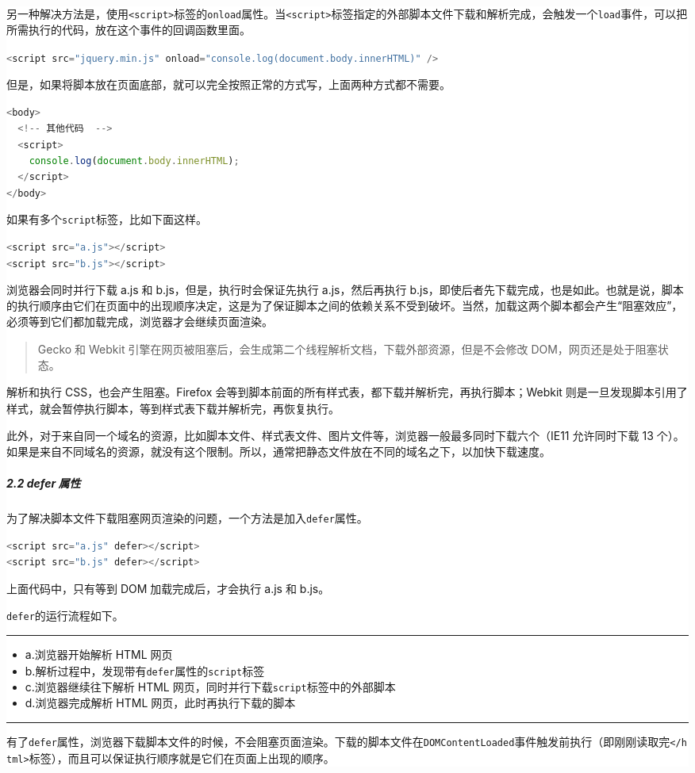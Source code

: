 另一种解决方法是，使用`<script>`标签的`onload`属性。当`<script>`标签指定的外部脚本文件下载和解析完成，会触发一个`load`事件，可以把所需执行的代码，放在这个事件的回调函数里面。

```javascript
<script src="jquery.min.js" onload="console.log(document.body.innerHTML)" />
```

但是，如果将脚本放在页面底部，就可以完全按照正常的方式写，上面两种方式都不需要。

```javascript
<body>
  <!-- 其他代码  -->
  <script>
    console.log(document.body.innerHTML);
  </script>
</body>
```

如果有多个`script`标签，比如下面这样。

```javascript
<script src="a.js"></script>
<script src="b.js"></script>
```

浏览器会同时并行下载 a.js 和 b.js，但是，执行时会保证先执行 a.js，然后再执行 b.js，即使后者先下载完成，也是如此。也就是说，脚本的执行顺序由它们在页面中的出现顺序决定，这是为了保证脚本之间的依赖关系不受到破坏。当然，加载这两个脚本都会产生“阻塞效应”，必须等到它们都加载完成，浏览器才会继续页面渲染。

> Gecko 和 Webkit 引擎在网页被阻塞后，会生成第二个线程解析文档，下载外部资源，但是不会修改 DOM，网页还是处于阻塞状态。

解析和执行 CSS，也会产生阻塞。Firefox 会等到脚本前面的所有样式表，都下载并解析完，再执行脚本；Webkit 则是一旦发现脚本引用了样式，就会暂停执行脚本，等到样式表下载并解析完，再恢复执行。

此外，对于来自同一个域名的资源，比如脚本文件、样式表文件、图片文件等，浏览器一般最多同时下载六个（IE11 允许同时下载 13 个）。如果是来自不同域名的资源，就没有这个限制。所以，通常把静态文件放在不同的域名之下，以加快下载速度。

##### 2.2 defer 属性

为了解决脚本文件下载阻塞网页渲染的问题，一个方法是加入`defer`属性。

```javascript
<script src="a.js" defer></script>
<script src="b.js" defer></script>
```

上面代码中，只有等到 DOM 加载完成后，才会执行 a.js 和 b.js。

`defer`的运行流程如下。

---

- a.浏览器开始解析 HTML 网页
- b.解析过程中，发现带有`defer`属性的`script`标签
- c.浏览器继续往下解析 HTML 网页，同时并行下载`script`标签中的外部脚本
- d.浏览器完成解析 HTML 网页，此时再执行下载的脚本

---

有了`defer`属性，浏览器下载脚本文件的时候，不会阻塞页面渲染。下载的脚本文件在`DOMContentLoaded`事件触发前执行（即刚刚读取完`</html>`标签），而且可以保证执行顺序就是它们在页面上出现的顺序。
